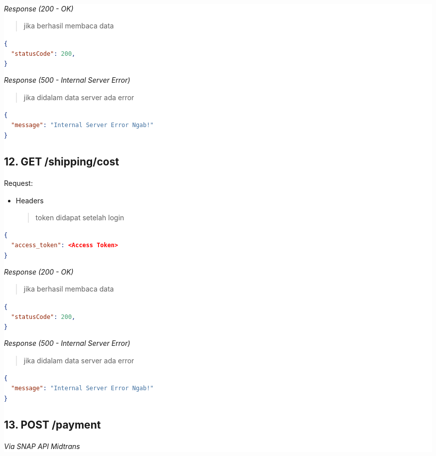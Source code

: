 _Response (200 - OK)_

> jika berhasil membaca data

```json
{
  "statusCode": 200,
}
```

_Response (500 - Internal Server Error)_

> jika didalam data server ada error

```json
{
  "message": "Internal Server Error Ngab!"
}
```
## 12. GET /shipping/cost
Request:

- Headers
  > token didapat setelah login

```json
{
  "access_token": <Access Token>
}
```

_Response (200 - OK)_

> jika berhasil membaca data

```json
{
  "statusCode": 200,
}
```

_Response (500 - Internal Server Error)_

> jika didalam data server ada error

```json
{
  "message": "Internal Server Error Ngab!"
}
```
## 13. POST /payment
_Via SNAP API Midtrans_




